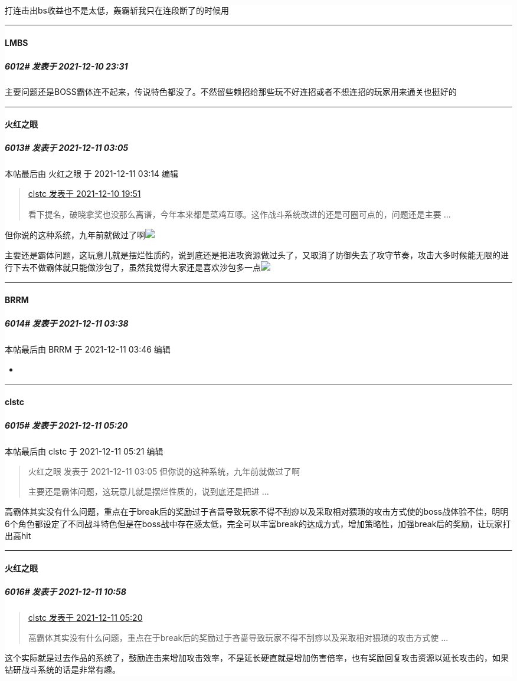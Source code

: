 打连击出bs收益也不是太低，轰霸斩我只在连段断了的时候用

*****

####  LMBS  
##### 6012#       发表于 2021-12-10 23:31

主要问题还是BOSS霸体连不起来，传说特色都没了。不然留些赖招给那些玩不好连招或者不想连招的玩家用来通关也挺好的

*****

####  火红之眼  
##### 6013#       发表于 2021-12-11 03:05

 本帖最后由 火红之眼 于 2021-12-11 03:14 编辑 
<blockquote><a href="httphttps://bbs.saraba1st.com/2b/forum.php?mod=redirect&amp;goto=findpost&amp;pid=53885535&amp;ptid=1860328" target="_blank">clstc 发表于 2021-12-10 19:51</a>

看下提名，破晓拿奖也没那么离谱，今年本来都是菜鸡互啄。这作战斗系统改进的还是可圈可点的，问题还是主要 ...</blockquote>
但你说的这种系统，九年前就做过了啊<img src="https://static.saraba1st.com/image/smiley/face2017/068.png" referrerpolicy="no-referrer">

主要还是霸体问题，这玩意儿就是摆烂性质的，说到底还是把进攻资源做过头了，又取消了防御失去了攻守节奏，攻击大多时候能无限的进行下去不做霸体就只能做沙包了，虽然我觉得大家还是喜欢沙包多一点<img src="https://static.saraba1st.com/image/smiley/face2017/067.png" referrerpolicy="no-referrer">

*****

####  BRRM  
##### 6014#       发表于 2021-12-11 03:38

 本帖最后由 BRRM 于 2021-12-11 03:46 编辑 

-

*****

####  clstc  
##### 6015#       发表于 2021-12-11 05:20

 本帖最后由 clstc 于 2021-12-11 05:21 编辑 
<blockquote>火红之眼 发表于 2021-12-11 03:05
但你说的这种系统，九年前就做过了啊

主要还是霸体问题，这玩意儿就是摆烂性质的，说到底还是把进 ...</blockquote>
高霸体其实没有什么问题，重点在于break后的奖励过于吝啬导致玩家不得不刮痧以及采取相对猥琐的攻击方式使的boss战体验不佳，明明6个角色都设定了不同战斗特色但是在boss战中存在感太低，完全可以丰富break的达成方式，增加策略性，加强break后的奖励，让玩家打出高hit

*****

####  火红之眼  
##### 6016#       发表于 2021-12-11 10:58

<blockquote><a href="httphttps://bbs.saraba1st.com/2b/forum.php?mod=redirect&amp;goto=findpost&amp;pid=53888956&amp;ptid=1860328" target="_blank">clstc 发表于 2021-12-11 05:20</a>

高霸体其实没有什么问题，重点在于break后的奖励过于吝啬导致玩家不得不刮痧以及采取相对猥琐的攻击方式使 ...</blockquote>
这个实际就是过去作品的系统了，鼓励连击来增加攻击效率，不是延长硬直就是增加伤害倍率，也有奖励回复攻击资源以延长攻击的，如果钻研战斗系统的话是非常有趣。
